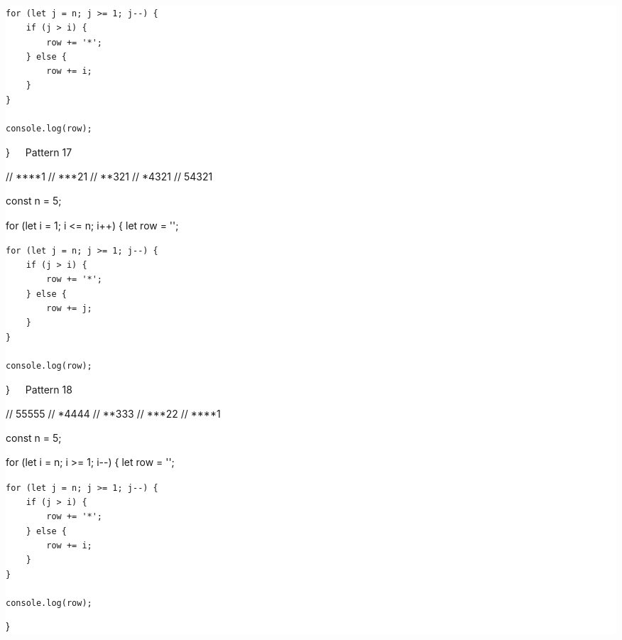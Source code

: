    for (let j = n; j >= 1; j--) {
        if (j > i) {
            row += '*';
        } else {
            row += i;
        }
    }

    console.log(row);
}
 
Pattern 17

// ****1
// ***21
// **321
// *4321
// 54321

const n = 5;

for (let i = 1; i <= n; i++) {
    let row = '';

    for (let j = n; j >= 1; j--) {
        if (j > i) {
            row += '*';
        } else {
            row += j;
        }
    }

    console.log(row);
}
 
Pattern 18

// 55555
// *4444
// **333
// ***22
// ****1

const n = 5;

for (let i = n; i >= 1; i--) {
    let row = '';

    for (let j = n; j >= 1; j--) {
        if (j > i) {
            row += '*';
        } else {
            row += i;
        }
    }

    console.log(row);
}
 